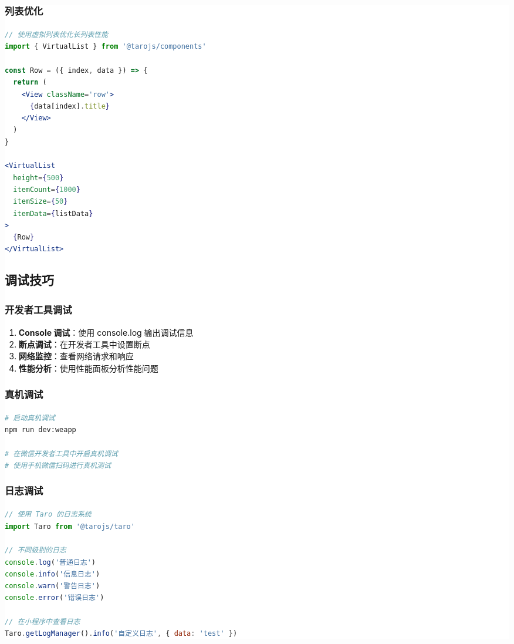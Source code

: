 ### 列表优化

```jsx
// 使用虚拟列表优化长列表性能
import { VirtualList } from '@tarojs/components'

const Row = ({ index, data }) => {
  return (
    <View className='row'>
      {data[index].title}
    </View>
  )
}

<VirtualList
  height={500}
  itemCount={1000}
  itemSize={50}
  itemData={listData}
>
  {Row}
</VirtualList>
```

## 调试技巧

### 开发者工具调试

1. **Console 调试**：使用 console.log 输出调试信息
2. **断点调试**：在开发者工具中设置断点
3. **网络监控**：查看网络请求和响应
4. **性能分析**：使用性能面板分析性能问题

### 真机调试

```bash
# 启动真机调试
npm run dev:weapp

# 在微信开发者工具中开启真机调试
# 使用手机微信扫码进行真机测试
```

### 日志调试

```jsx
// 使用 Taro 的日志系统
import Taro from '@tarojs/taro'

// 不同级别的日志
console.log('普通日志')
console.info('信息日志')
console.warn('警告日志')
console.error('错误日志')

// 在小程序中查看日志
Taro.getLogManager().info('自定义日志', { data: 'test' })
```
